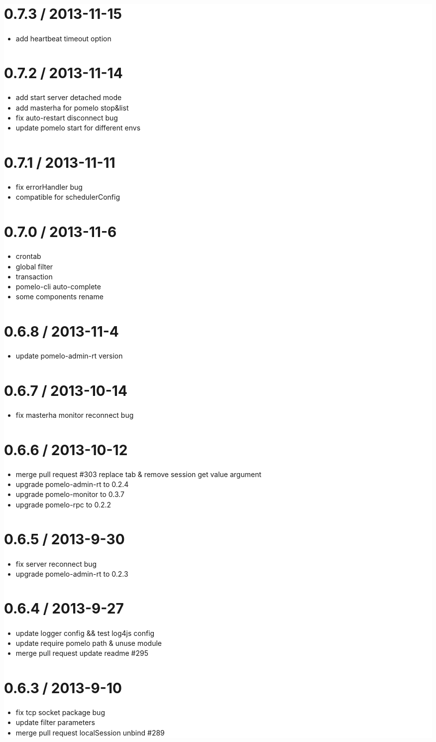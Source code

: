 0.7.3 / 2013-11-15
=================
* add heartbeat timeout option

0.7.2 / 2013-11-14
=================
* add start server detached mode
* add masterha for pomelo stop&list
* fix auto-restart disconnect bug
* update pomelo start for different envs

0.7.1 / 2013-11-11
=================
* fix errorHandler bug
* compatible for schedulerConfig

0.7.0 / 2013-11-6
=================
* crontab
* global filter
* transaction
* pomelo-cli auto-complete
* some components rename

0.6.8 / 2013-11-4
=================
* update pomelo-admin-rt version

0.6.7 / 2013-10-14
=================
* fix masterha monitor reconnect bug

0.6.6 / 2013-10-12
=================
* merge pull request #303 replace tab & remove session get value argument
* upgrade pomelo-admin-rt to 0.2.4
* upgrade pomelo-monitor to 0.3.7
* upgrade pomelo-rpc to 0.2.2

0.6.5 / 2013-9-30
=================
* fix server reconnect bug
* upgrade pomelo-admin-rt to 0.2.3

0.6.4 / 2013-9-27
=================
* update logger config && test log4js config
* update require pomelo path & unuse module
* merge pull request update readme #295

0.6.3 / 2013-9-10
=================
* fix tcp socket package bug
* update filter parameters
* merge pull request localSession unbind #289
